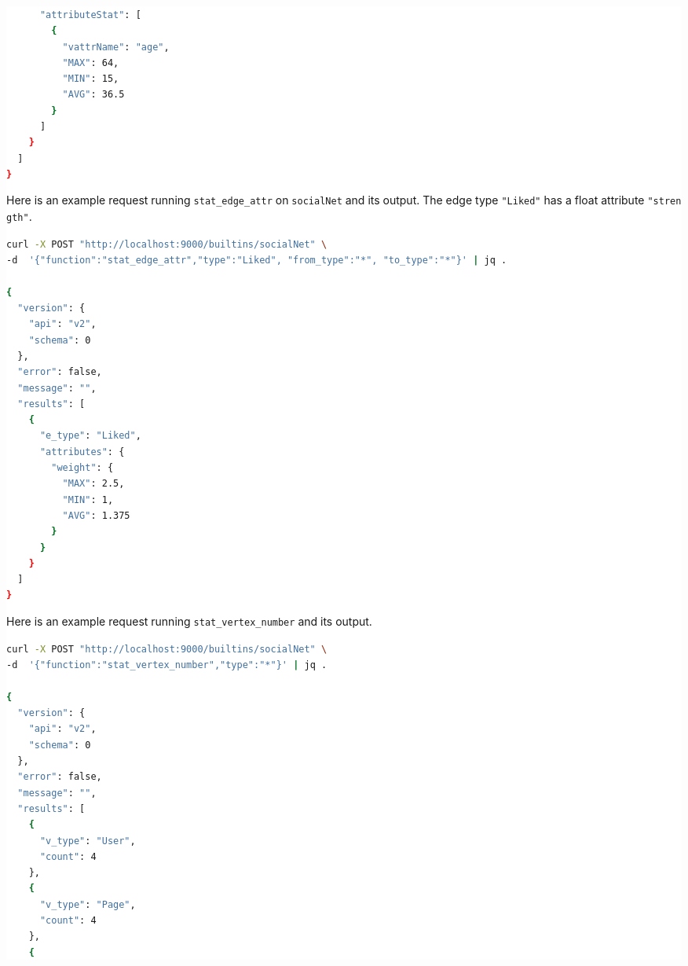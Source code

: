 ```bash
      "attributeStat": [
        {
          "vattrName": "age",
          "MAX": 64,
          "MIN": 15,
          "AVG": 36.5
        }
      ]
    }
  ]
}
```

Here is an example request running `stat_edge_attr` on `socialNet` and its output. The edge type `"Liked"` has a float attribute `"strength"`.

```bash
curl -X POST "http://localhost:9000/builtins/socialNet" \
-d  '{"function":"stat_edge_attr","type":"Liked", "from_type":"*", "to_type":"*"}' | jq .

{
  "version": {
    "api": "v2",
    "schema": 0
  },
  "error": false,
  "message": "",
  "results": [
    {
      "e_type": "Liked",
      "attributes": {
        "weight": {
          "MAX": 2.5,
          "MIN": 1,
          "AVG": 1.375
        }
      }
    }
  ]
}
```

Here is an example request running `stat_vertex_number` and its output.

```bash
curl -X POST "http://localhost:9000/builtins/socialNet" \
-d  '{"function":"stat_vertex_number","type":"*"}' | jq .

{
  "version": {
    "api": "v2",
    "schema": 0
  },
  "error": false,
  "message": "",
  "results": [
    {
      "v_type": "User",
      "count": 4
    },
    {
      "v_type": "Page",
      "count": 4
    },
    {
```